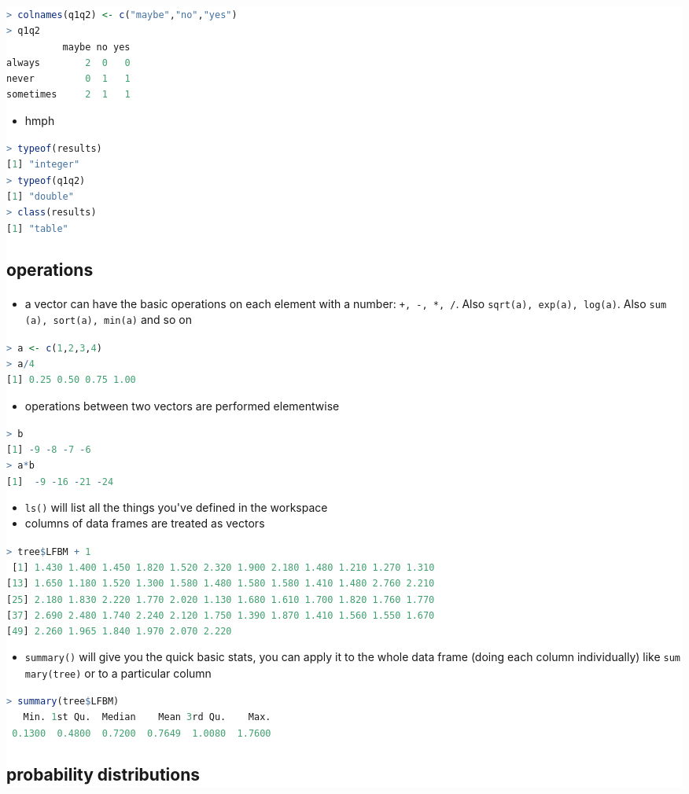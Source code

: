 ```R
> colnames(q1q2) <- c("maybe","no","yes")
> q1q2
          maybe no yes
always        2  0   0
never         0  1   1
sometimes     2  1   1
```
 * hmph
```R
> typeof(results)
[1] "integer"
> typeof(q1q2)
[1] "double"
> class(results)
[1] "table"
```

## operations

* a vector can have the basic operations on each element with a number: `+, -, *, /`. Also `sqrt(a), exp(a), log(a)`. Also `sum(a), sort(a), min(a)` and so on
```R
> a <- c(1,2,3,4)
> a/4
[1] 0.25 0.50 0.75 1.00
```
* operations between two vectors are performed elementwise
```R
> b
[1] -9 -8 -7 -6
> a*b
[1]  -9 -16 -21 -24
```
* `ls()` will list all the things you've defined in the workspace
* columns of data frames are treated as vectors
```R
> tree$LFBM + 1
 [1] 1.430 1.400 1.450 1.820 1.520 2.320 1.900 2.180 1.480 1.210 1.270 1.310
[13] 1.650 1.180 1.520 1.300 1.580 1.480 1.580 1.580 1.410 1.480 2.760 2.210
[25] 2.180 1.830 2.220 1.770 2.020 1.130 1.680 1.610 1.700 1.820 1.760 1.770
[37] 2.690 2.480 1.740 2.240 2.120 1.750 1.390 1.870 1.410 1.560 1.550 1.670
[49] 2.260 1.965 1.840 1.970 2.070 2.220
```
* `summary()` will give you the quick basic stats, you can apply it to the whole data frame (doing each column individually) like `summary(tree)` or to a particular column
```R
> summary(tree$LFBM)
   Min. 1st Qu.  Median    Mean 3rd Qu.    Max. 
 0.1300  0.4800  0.7200  0.7649  1.0080  1.7600 
```

## probability distributions
